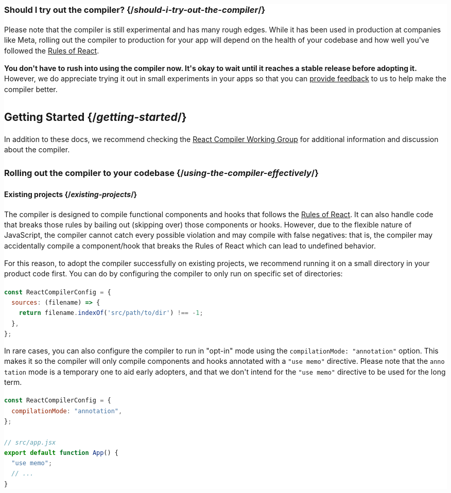 ### Should I try out the compiler? {/*should-i-try-out-the-compiler*/}

Please note that the compiler is still experimental and has many rough edges. While it has been used in production at companies like Meta, rolling out the compiler to production for your app will depend on the health of your codebase and how well you've followed the [Rules of React](/reference/rules).

**You don't have to rush into using the compiler now. It's okay to wait until it reaches a stable release before adopting it.** However, we do appreciate trying it out in small experiments in your apps so that you can [provide feedback](#reporting-issues) to us to help make the compiler better.

## Getting Started {/*getting-started*/}

In addition to these docs, we recommend checking the [React Compiler Working Group](https://github.com/reactwg/react-compiler) for additional information and discussion about the compiler.

### Rolling out the compiler to your codebase {/*using-the-compiler-effectively*/}

#### Existing projects {/*existing-projects*/}
The compiler is designed to compile functional components and hooks that follows the [Rules of React](/reference/rules). It can also handle code that breaks those rules by bailing out (skipping over) those components or hooks. However, due to the flexible nature of JavaScript, the compiler cannot catch every possible violation and may compile with false negatives: that is, the compiler may accidentally compile a component/hook that breaks the Rules of React which can lead to undefined behavior.

For this reason, to adopt the compiler successfully on existing projects, we recommend running it on a small directory in your product code first. You can do by configuring the compiler to only run on specific set of directories:

```js {3}
const ReactCompilerConfig = {
  sources: (filename) => {
    return filename.indexOf('src/path/to/dir') !== -1;
  },
};
```

In rare cases, you can also configure the compiler to run in "opt-in" mode using the `compilationMode: "annotation"` option. This makes it so the compiler will only compile components and hooks annotated with a `"use memo"` directive. Please note that the `annotation` mode is a temporary one to aid early adopters, and that we don't intend for the `"use memo"` directive to be used for the long term.

```js {2,7}
const ReactCompilerConfig = {
  compilationMode: "annotation",
};

// src/app.jsx
export default function App() {
  "use memo";
  // ...
}
```
